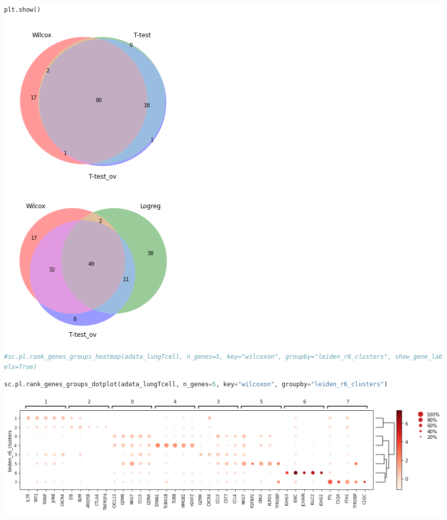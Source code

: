 ```python
plt.show()
```


![png](output_102_0.png)



![png](output_102_1.png)



```python
#sc.pl.rank_genes_groups_heatmap(adata_lungTcell, n_genes=5, key="wilcoxon", groupby="leiden_r6_clusters", show_gene_labels=True)
```


```python
sc.pl.rank_genes_groups_dotplot(adata_lungTcell, n_genes=5, key="wilcoxon", groupby="leiden_r6_clusters")
```


![png](output_104_0.png)
